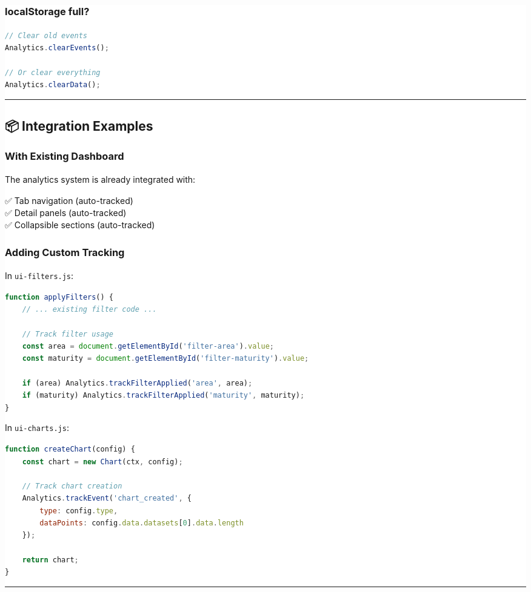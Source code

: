 ### localStorage full?

```javascript
// Clear old events
Analytics.clearEvents();

// Or clear everything
Analytics.clearData();
```

---

## 📦 Integration Examples

### With Existing Dashboard

The analytics system is already integrated with:

✅ Tab navigation (auto-tracked)  
✅ Detail panels (auto-tracked)  
✅ Collapsible sections (auto-tracked)  

### Adding Custom Tracking

In `ui-filters.js`:

```javascript
function applyFilters() {
    // ... existing filter code ...
    
    // Track filter usage
    const area = document.getElementById('filter-area').value;
    const maturity = document.getElementById('filter-maturity').value;
    
    if (area) Analytics.trackFilterApplied('area', area);
    if (maturity) Analytics.trackFilterApplied('maturity', maturity);
}
```

In `ui-charts.js`:

```javascript
function createChart(config) {
    const chart = new Chart(ctx, config);
    
    // Track chart creation
    Analytics.trackEvent('chart_created', {
        type: config.type,
        dataPoints: config.data.datasets[0].data.length
    });
    
    return chart;
}
```

---